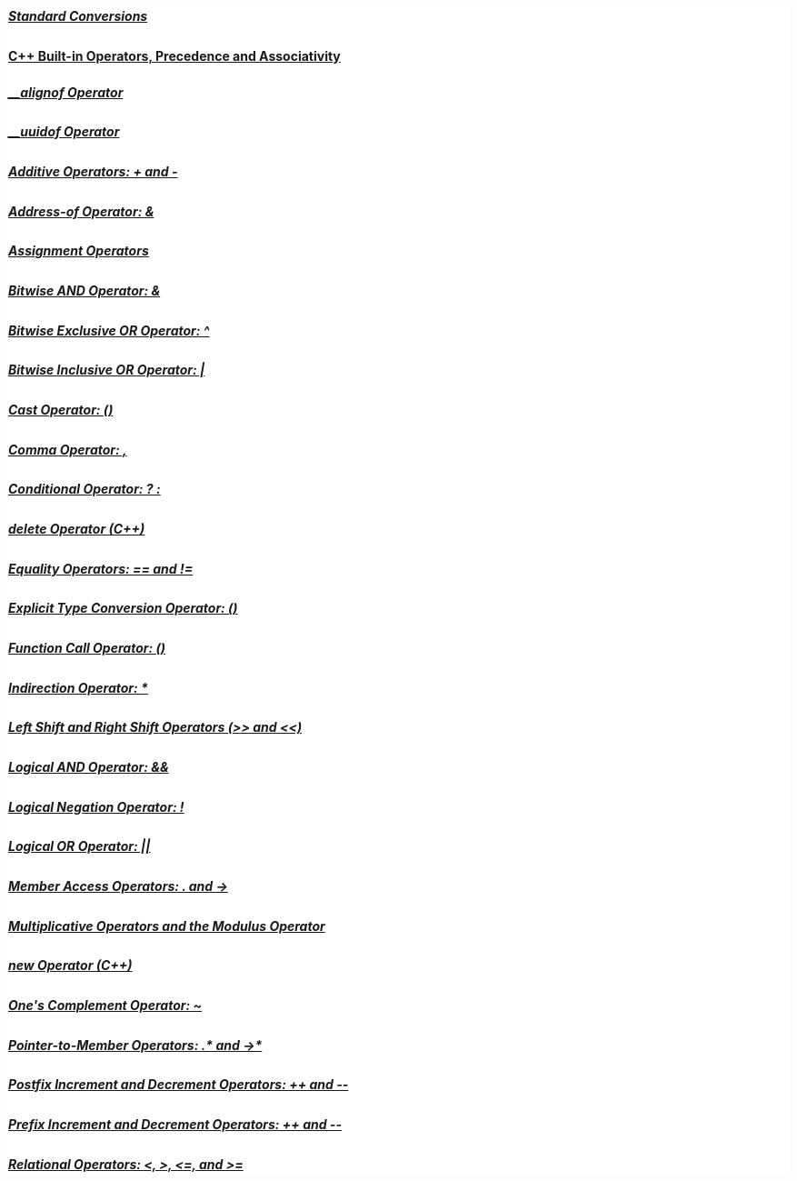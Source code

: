 ##### [Standard Conversions](cpp/standard-conversions.md)
#### [C++ Built-in Operators, Precedence and Associativity](cpp/c---built-in-operators--precedence-and-associativity.md)
##### [__alignof Operator](cpp/__alignof-operator.md)
##### [__uuidof Operator](cpp/__uuidof-operator.md)
##### [Additive Operators: + and -](cpp/additive-operators----and--.md)
##### [Address-of Operator: &](cpp/address-of-operator---.md)
##### [Assignment Operators](cpp/assignment-operators.md)
##### [Bitwise AND Operator: &](cpp/bitwise-and-operator---.md)
##### [Bitwise Exclusive OR Operator: ^](cpp/bitwise-exclusive-or-operator--^.md)
##### [Bitwise Inclusive OR Operator: |](cpp/bitwise-inclusive-or-operator---.md)
##### [Cast Operator: ()](cpp/cast-operator----.md)
##### [Comma Operator: ,](cpp/comma-operator---.md)
##### [Conditional Operator: ? :](cpp/conditional-operator-----.md)
##### [delete Operator (C++)](cpp/delete-operator--c---.md)
##### [Equality Operators: == and !=](cpp/equality-operators--==-and-!=.md)
##### [Explicit Type Conversion Operator: ()](cpp/explicit-type-conversion-operator----.md)
##### [Function Call Operator: ()](cpp/function-call-operator----.md)
##### [Indirection Operator: *](cpp/indirection-operator---.md)
##### [Left Shift and Right Shift Operators (>> and <<)](cpp/left-shift-and-right-shift-operators-----and----.md)
##### [Logical AND Operator: &&](cpp/logical-and-operator----.md)
##### [Logical Negation Operator: !](cpp/logical-negation-operator--!.md)
##### [Logical OR Operator: ||](cpp/logical-or-operator----.md)
##### [Member Access Operators: . and ->](cpp/member-access-operators--.-and---.md)
##### [Multiplicative Operators and the Modulus Operator](cpp/multiplicative-operators-and-the-modulus-operator.md)
##### [new Operator (C++)](cpp/new-operator--c---.md)
##### [One's Complement Operator: ~](cpp/one-s-complement-operator--~.md)
##### [Pointer-to-Member Operators: .* and ->*](cpp/pointer-to-member-operators--.--and----.md)
##### [Postfix Increment and Decrement Operators: ++ and --](cpp/postfix-increment-and-decrement-operators-----and---.md)
##### [Prefix Increment and Decrement Operators: ++ and --](cpp/prefix-increment-and-decrement-operators-----and---.md)
##### [Relational Operators: <, >, <=, and >=](cpp/relational-operators---------=--and--=.md)